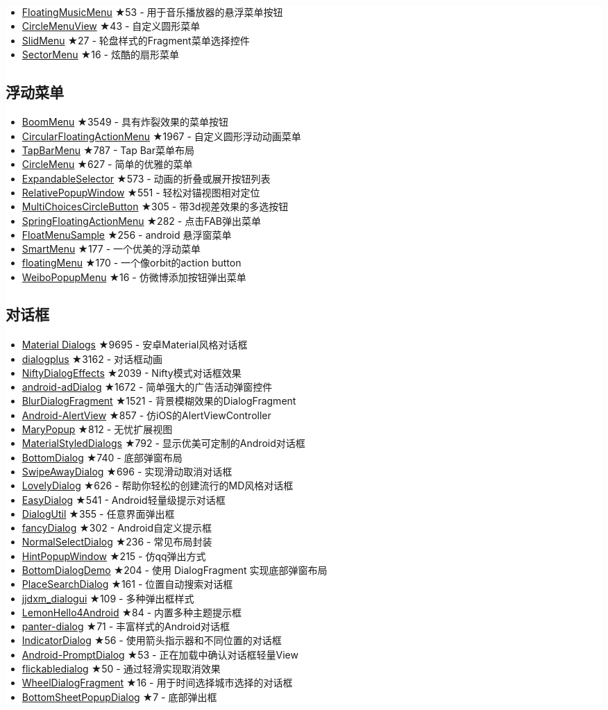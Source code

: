 - [FloatingMusicMenu](https://github.com/cpacm/FloatingMusicMenu) ★53 - 用于音乐播放器的悬浮菜单按钮 
- [CircleMenuView](https://github.com/AlexLiuSheng/CircleMenuView) ★43 - 自定义圆形菜单 
- [SlidMenu](https://github.com/lichenyu10/SlidMenu) ★27 - 轮盘样式的Fragment菜单选择控件 
- [SectorMenu](https://github.com/Rance935/SectorMenu) ★16 - 炫酷的扇形菜单 

## 浮动菜单 

- [BoomMenu](https://github.com/Nightonke/BoomMenu) ★3549 - 具有炸裂效果的菜单按钮 
- [CircularFloatingActionMenu](https://github.com/oguzbilgener/CircularFloatingActionMenu) ★1967 - 自定义圆形浮动动画菜单 
- [TapBarMenu](https://github.com/michaldrabik/TapBarMenu) ★787 - Tap Bar菜单布局 
- [CircleMenu](https://github.com/ImangazalievM/CircleMenu) ★627 - 简单的优雅的菜单 
- [ExpandableSelector](https://github.com/Karumi/ExpandableSelector) ★573 - 动画的折叠或展开按钮列表 
- [RelativePopupWindow](https://github.com/kakajika/RelativePopupWindow) ★551 - 轻松对锚视图相对定位 
- [MultiChoicesCircleButton](https://github.com/gjiazhe/MultiChoicesCircleButton) ★305 - 带3d视差效果的多选按钮 
- [SpringFloatingActionMenu](https://github.com/tiancaiCC/SpringFloatingActionMenu) ★282 - 点击FAB弹出菜单 
- [FloatMenuSample](https://github.com/crosg/FloatMenuSample) ★256 - android 悬浮窗菜单 
- [SmartMenu](https://github.com/xue5455/SmartMenu) ★177 - 一个优美的浮动菜单 
- [floatingMenu](https://github.com/rjsvieira/floatingMenu) ★170 - 一个像orbit的action button 
- [WeiboPopupMenu](https://github.com/joelan/WeiboPopupMenu) ★16 - 仿微博添加按钮弹出菜单 

## 对话框 

- [Material Dialogs](https://github.com/afollestad/material-dialogs) ★9695 - 安卓Material风格对话框 
- [dialogplus](https://github.com/orhanobut/dialogplus) ★3162 - 对话框动画 
- [NiftyDialogEffects](https://github.com/sd6352051/NiftyDialogEffects) ★2039 - Nifty模式对话框效果 
- [android-adDialog](https://github.com/yipianfengye/android-adDialog) ★1672 - 简单强大的广告活动弹窗控件 
- [BlurDialogFragment](https://github.com/tvbarthel/BlurDialogFragment) ★1521 - 背景模糊效果的DialogFragment 
- [Android-AlertView](https://github.com/saiwu-bigkoo/Android-AlertView) ★857 - 仿iOS的AlertViewController 
- [MaryPopup](https://github.com/Meetic/MaryPopup) ★812 - 无忧扩展视图 
- [MaterialStyledDialogs](https://github.com/javiersantos/MaterialStyledDialogs) ★792 - 显示优美可定制的Android对话框 
- [BottomDialog](https://github.com/shaohui10086/BottomDialog) ★740 - 底部弹窗布局 
- [SwipeAwayDialog](https://github.com/kakajika/SwipeAwayDialog) ★696 - 实现滑动取消对话框 
- [LovelyDialog](https://github.com/yarolegovich/LovelyDialog) ★626 - 帮助你轻松的创建流行的MD风格对话框 
- [EasyDialog](https://github.com/michaelye/EasyDialog) ★541 - Android轻量级提示对话框 
- [DialogUtil](https://github.com/hss01248/DialogUtil) ★355 - 任意界面弹出框 
- [fancyDialog](https://github.com/geniusforapp/fancyDialog) ★302 - Android自定义提示框 
- [NormalSelectDialog](https://github.com/weavey/NormalSelectDialog) ★236 - 常见布局封装 
- [HintPopupWindow](https://github.com/Zhaoss/HintPopupWindow) ★215 - 仿qq弹出方式 
- [BottomDialogDemo](https://github.com/SpikeKing/BottomDialogDemo) ★204 - 使用 DialogFragment 实现底部弹窗布局 
- [PlaceSearchDialog](https://github.com/codemybrainsout/PlaceSearchDialog) ★161 - 位置自动搜索对话框 
- [jjdxm_dialogui](https://github.com/jjdxmashl/jjdxm_dialogui) ★109 - 多种弹出框样式 
- [LemonHello4Android](https://github.com/1em0nsOft/LemonHello4Android) ★84 - 内置多种主题提示框 
- [panter-dialog](https://github.com/kngfrhzs/panter-dialog) ★71 - 丰富样式的Android对话框 
- [IndicatorDialog](https://github.com/jiang111/IndicatorDialog) ★56 - 使用箭头指示器和不同位置的对话框 
- [Android-PromptDialog](https://github.com/limxing/Android-PromptDialog) ★53 - 正在加载中确认对话框轻量View 
- [flickabledialog](https://github.com/t-kurimura/flickabledialog) ★50 - 通过轻滑实现取消效果 
- [WheelDialogFragment](https://github.com/GitPhoenix/WheelDialogFragment) ★16 - 用于时间选择城市选择的对话框 
- [BottomSheetPopupDialog](https://github.com/loonggg/BottomSheetPopupDialog) ★7 - 底部弹出框 
